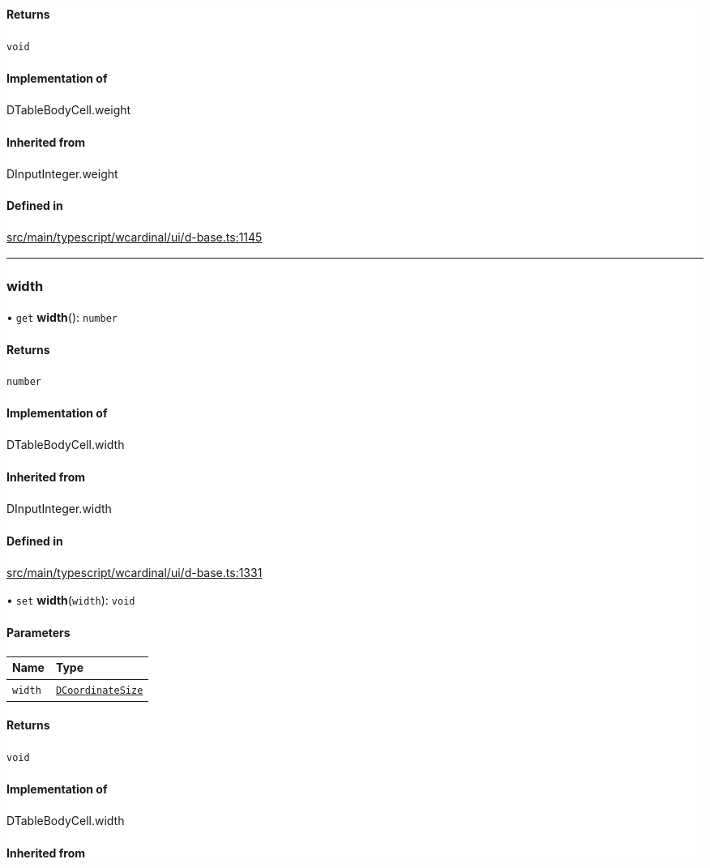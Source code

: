 #### Returns

`void`

#### Implementation of

DTableBodyCell.weight

#### Inherited from

DInputInteger.weight

#### Defined in

[src/main/typescript/wcardinal/ui/d-base.ts:1145](https://github.com/winter-cardinal/winter-cardinal-ui/blob/v0.414.0/src/main/typescript/wcardinal/ui/d-base.ts#L1145)

___

### width

• `get` **width**(): `number`

#### Returns

`number`

#### Implementation of

DTableBodyCell.width

#### Inherited from

DInputInteger.width

#### Defined in

[src/main/typescript/wcardinal/ui/d-base.ts:1331](https://github.com/winter-cardinal/winter-cardinal-ui/blob/v0.414.0/src/main/typescript/wcardinal/ui/d-base.ts#L1331)

• `set` **width**(`width`): `void`

#### Parameters

| Name | Type |
| :------ | :------ |
| `width` | [`DCoordinateSize`](../index.md#dcoordinatesize) |

#### Returns

`void`

#### Implementation of

DTableBodyCell.width

#### Inherited from
